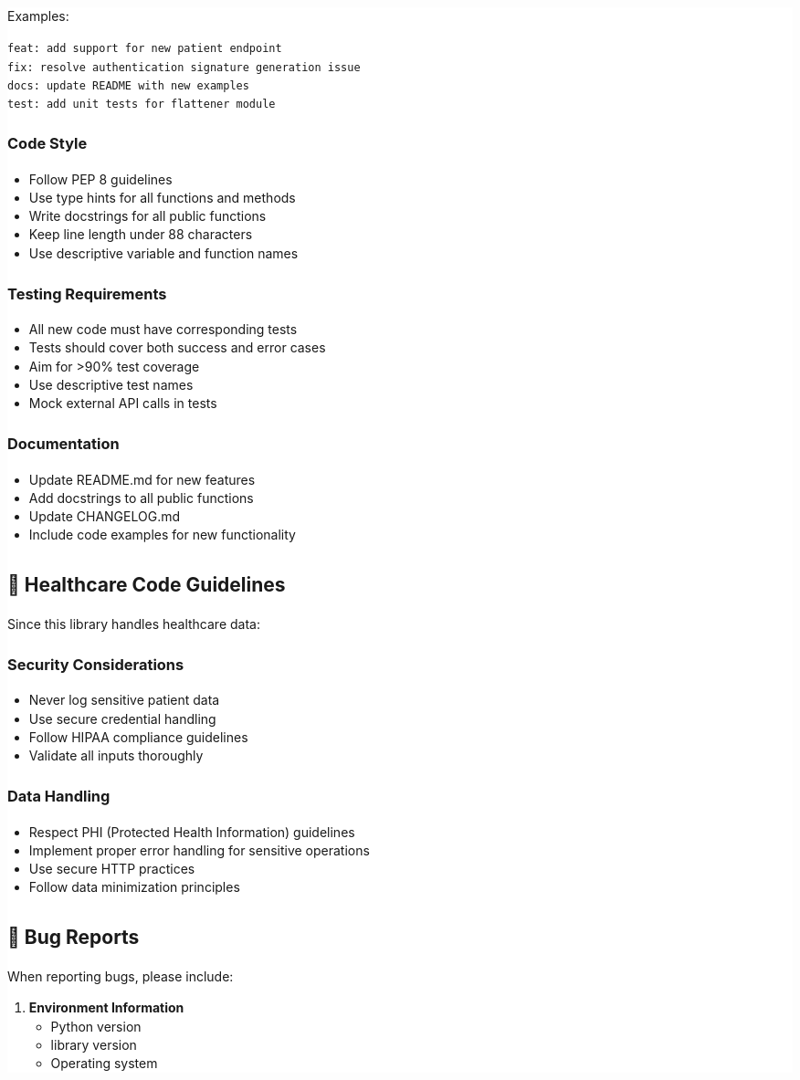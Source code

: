 Examples:
```
feat: add support for new patient endpoint
fix: resolve authentication signature generation issue
docs: update README with new examples
test: add unit tests for flattener module
```

### Code Style

- Follow PEP 8 guidelines
- Use type hints for all functions and methods
- Write docstrings for all public functions
- Keep line length under 88 characters
- Use descriptive variable and function names

### Testing Requirements

- All new code must have corresponding tests
- Tests should cover both success and error cases
- Aim for >90% test coverage
- Use descriptive test names
- Mock external API calls in tests

### Documentation

- Update README.md for new features
- Add docstrings to all public functions
- Update CHANGELOG.md
- Include code examples for new functionality

## 🏥 Healthcare Code Guidelines

Since this library handles healthcare data:

### Security Considerations
- Never log sensitive patient data
- Use secure credential handling
- Follow HIPAA compliance guidelines
- Validate all inputs thoroughly

### Data Handling
- Respect PHI (Protected Health Information) guidelines
- Implement proper error handling for sensitive operations
- Use secure HTTP practices
- Follow data minimization principles

## 🐛 Bug Reports

When reporting bugs, please include:

1. **Environment Information**
   - Python version
   - library version
   - Operating system
